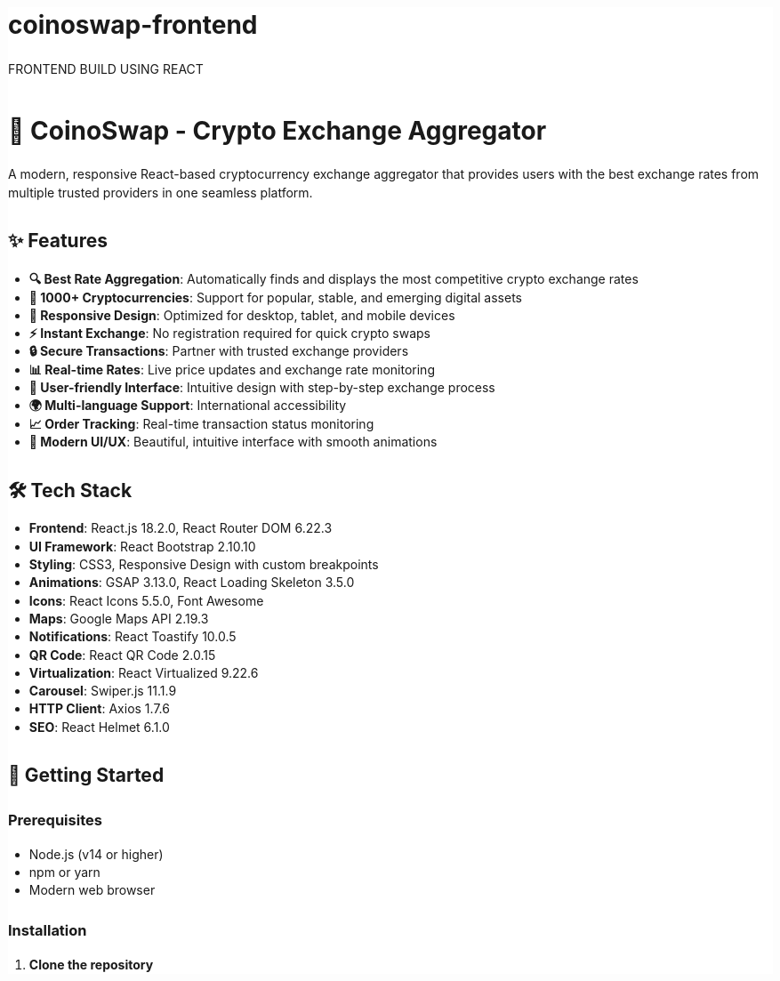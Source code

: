 # coinoswap-frontend

FRONTEND BUILD USING REACT

# 🚀 CoinoSwap - Crypto Exchange Aggregator

A modern, responsive React-based cryptocurrency exchange aggregator that provides users with the best exchange rates from multiple trusted providers in one seamless platform.

## ✨ Features

- **🔍 Best Rate Aggregation**: Automatically finds and displays the most competitive crypto exchange rates
- **💱 1000+ Cryptocurrencies**: Support for popular, stable, and emerging digital assets
- **📱 Responsive Design**: Optimized for desktop, tablet, and mobile devices
- **⚡ Instant Exchange**: No registration required for quick crypto swaps
- **🔒 Secure Transactions**: Partner with trusted exchange providers
- **📊 Real-time Rates**: Live price updates and exchange rate monitoring
- **🎯 User-friendly Interface**: Intuitive design with step-by-step exchange process
- **🌍 Multi-language Support**: International accessibility
- **📈 Order Tracking**: Real-time transaction status monitoring
- **🎨 Modern UI/UX**: Beautiful, intuitive interface with smooth animations

## 🛠️ Tech Stack

- **Frontend**: React.js 18.2.0, React Router DOM 6.22.3
- **UI Framework**: React Bootstrap 2.10.10
- **Styling**: CSS3, Responsive Design with custom breakpoints
- **Animations**: GSAP 3.13.0, React Loading Skeleton 3.5.0
- **Icons**: React Icons 5.5.0, Font Awesome
- **Maps**: Google Maps API 2.19.3
- **Notifications**: React Toastify 10.0.5
- **QR Code**: React QR Code 2.0.15
- **Virtualization**: React Virtualized 9.22.6
- **Carousel**: Swiper.js 11.1.9
- **HTTP Client**: Axios 1.7.6
- **SEO**: React Helmet 6.1.0

## 🚀 Getting Started

### Prerequisites

- Node.js (v14 or higher)
- npm or yarn
- Modern web browser

### Installation

1. **Clone the repository**
